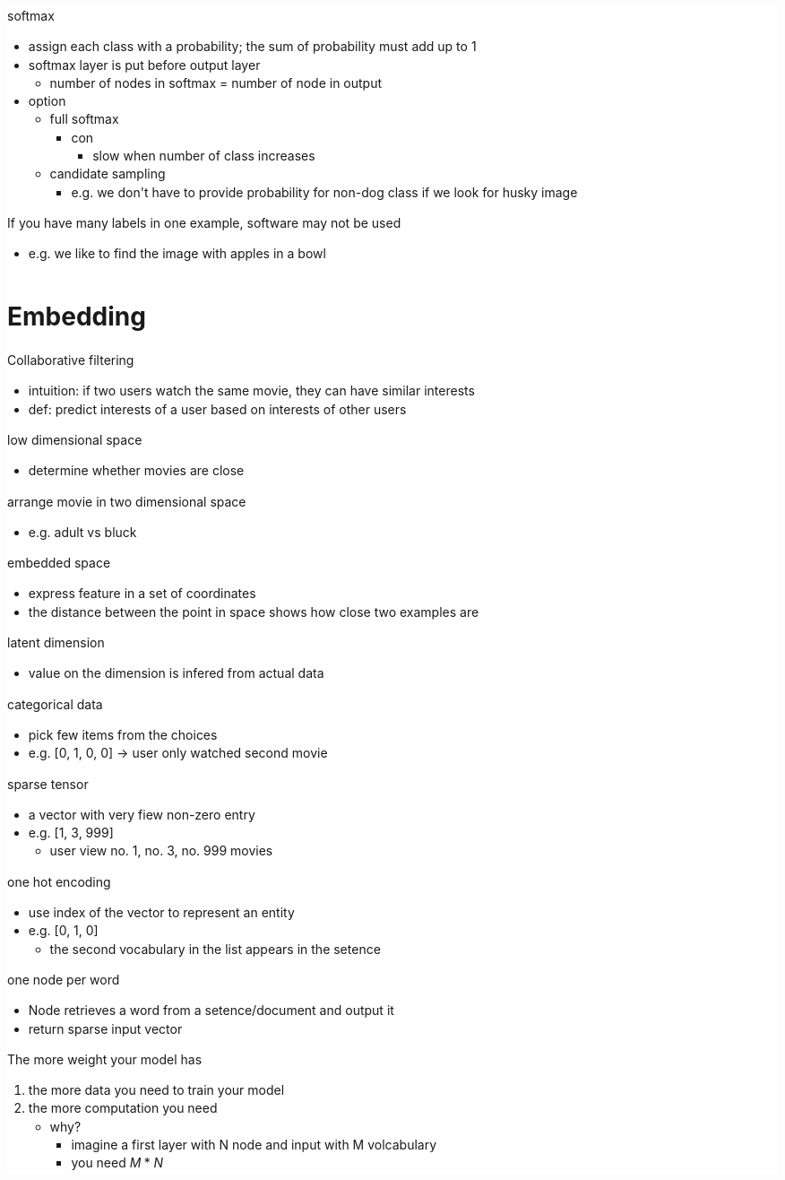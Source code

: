 softmax
- assign each class with a probability; the sum of probability must add up to 1
- softmax layer is put before output layer
    - number of nodes in softmax = number of node in output
- option
    - full softmax
        - con
            - slow when number of class increases
    - candidate sampling
        - e.g. we don't have to provide probability for non-dog class if we look for husky image

If you have many labels in one example, software may not be used
- e.g. we like to find the image with apples in a bowl

# Embedding
Collaborative filtering
- intuition: if two users watch the same movie, they can have similar interests
- def: predict interests of a user based on interests of other users

low dimensional space
- determine whether movies are close

arrange movie in two dimensional space
- e.g. adult vs bluck

embedded space
- express feature in a set of coordinates
- the distance between the point in space shows how close two examples are

latent dimension
- value on the dimension is infered from actual data

categorical data
- pick few items from the choices
- e.g. [0, 1, 0, 0] -> user only watched second movie

sparse tensor
- a vector with very fiew non-zero entry
- e.g. [1, 3, 999]
    - user view no. 1, no. 3, no. 999 movies

one hot encoding
- use index of the vector to represent an entity
- e.g. [0, 1, 0]
    - the second vocabulary in the list appears in the setence

one node per word
- Node retrieves a word from a setence/document and output it
- return sparse input vector


The more weight your model has
1. the more data you need to train your model
2. the more computation you need
    - why?
        - imagine a first layer with N node and input with M volcabulary
        - you need $M*N$
